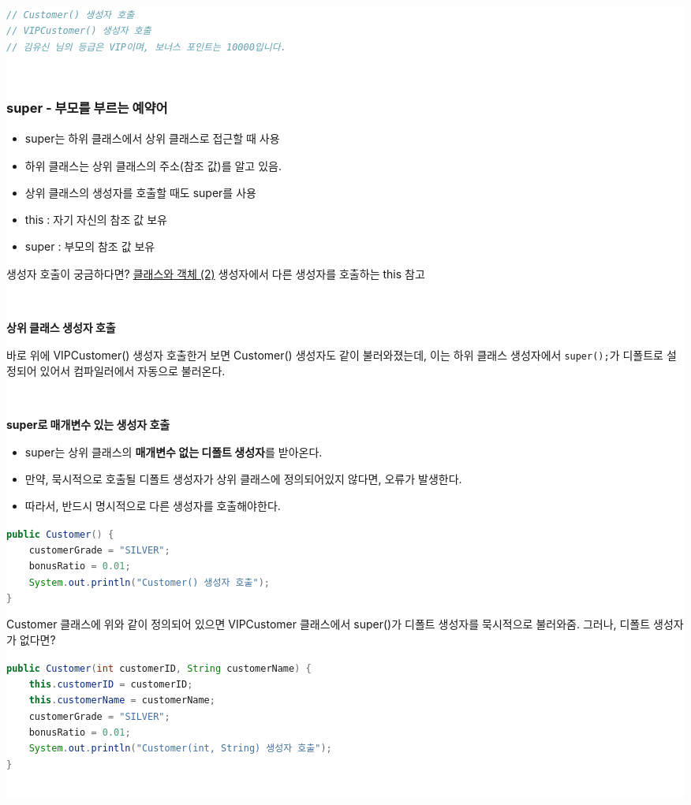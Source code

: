 ```java
// Customer() 생성자 호출
// VIPCustomer() 생성자 호출
// 김유신 님의 등급은 VIP이며, 보너스 포인트는 10000입니다.
```

<br>

### super - 부모를 부르는 예약어

- super는 하위 클래스에서 상위 클래스로 접근할 때 사용

- 하위 클래스는 상위 클래스의 주소(참조 값)를 알고 있음.

- 상위 클래스의 생성자를 호출할 때도 super를 사용

- this : 자기 자신의 참조 값 보유

- super : 부모의 참조 값 보유

생성자 호출이 궁금하다면? [클래스와 객체 (2)](brain/Book/do-it-java/chap06) 생성자에서 다른 생성자를 호출하는 this 참고
  

<br>

**상위 클래스 생성자 호출** 

바로 위에 VIPCustomer() 생성자 호출한거 보면 Customer() 생성자도 같이 불러와졌는데, 이는 하위 클래스 생성자에서 `super();`가 디폴트로 설정되어 있어서 컴파일러에서 자동으로 불러온다.

<br>

**super로 매개변수 있는 생성자 호출**

- super는 상위 클래스의 **매개변수 없는 디폴트 생성자**를 받아온다.

- 만약, 묵시적으로 호출될 디폴트 생성자가 상위 클래스에 정의되어있지 않다면, 오류가 발생한다.

- 따라서, 반드시 명시적으로 다른 생성자를 호출해야한다.

```java
public Customer() {
	customerGrade = "SILVER";
	bonusRatio = 0.01;
	System.out.println("Customer() 생성자 호출");
}
```

Customer 클래스에 위와 같이 정의되어 있으면 VIPCustomer 클래스에서 super()가 디폴트 생성자를 묵시적으로 불러와줌. 그러나, 디폴트 생성자가 없다면?

```java
public Customer(int customerID, String customerName) {
	this.customerID = customerID;
	this.customerName = customerName;
	customerGrade = "SILVER";
	bonusRatio = 0.01;
	System.out.println("Customer(int, String) 생성자 호출");
}
```

<br>

